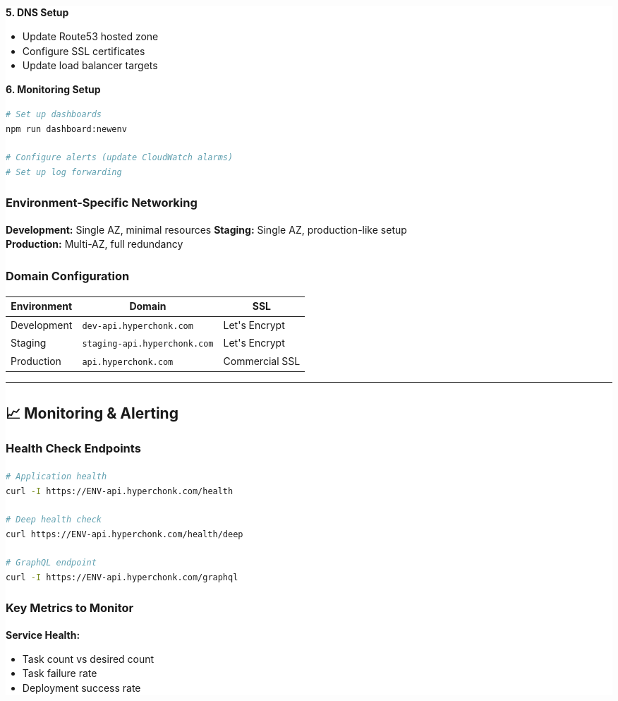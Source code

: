 **5. DNS Setup**

-   Update Route53 hosted zone
-   Configure SSL certificates
-   Update load balancer targets

**6. Monitoring Setup**

```bash
# Set up dashboards
npm run dashboard:newenv

# Configure alerts (update CloudWatch alarms)
# Set up log forwarding
```

### Environment-Specific Networking

**Development:** Single AZ, minimal resources
**Staging:** Single AZ, production-like setup  
**Production:** Multi-AZ, full redundancy

### Domain Configuration

| Environment | Domain                       | SSL            |
| ----------- | ---------------------------- | -------------- |
| Development | `dev-api.hyperchonk.com`     | Let's Encrypt  |
| Staging     | `staging-api.hyperchonk.com` | Let's Encrypt  |
| Production  | `api.hyperchonk.com`         | Commercial SSL |

---

## 📈 Monitoring & Alerting

### Health Check Endpoints

```bash
# Application health
curl -I https://ENV-api.hyperchonk.com/health

# Deep health check
curl https://ENV-api.hyperchonk.com/health/deep

# GraphQL endpoint
curl -I https://ENV-api.hyperchonk.com/graphql
```

### Key Metrics to Monitor

**Service Health:**

-   Task count vs desired count
-   Task failure rate
-   Deployment success rate
